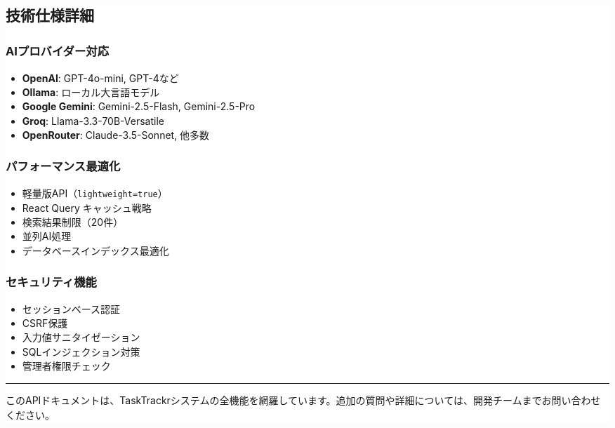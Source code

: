 
## 技術仕様詳細

### AIプロバイダー対応
- **OpenAI**: GPT-4o-mini, GPT-4など
- **Ollama**: ローカル大言語モデル
- **Google Gemini**: Gemini-2.5-Flash, Gemini-2.5-Pro
- **Groq**: Llama-3.3-70B-Versatile
- **OpenRouter**: Claude-3.5-Sonnet, 他多数

### パフォーマンス最適化
- 軽量版API（`lightweight=true`）
- React Query キャッシュ戦略
- 検索結果制限（20件）
- 並列AI処理
- データベースインデックス最適化

### セキュリティ機能
- セッションベース認証
- CSRF保護
- 入力値サニタイゼーション
- SQLインジェクション対策
- 管理者権限チェック

---

このAPIドキュメントは、TaskTrackrシステムの全機能を網羅しています。追加の質問や詳細については、開発チームまでお問い合わせください。